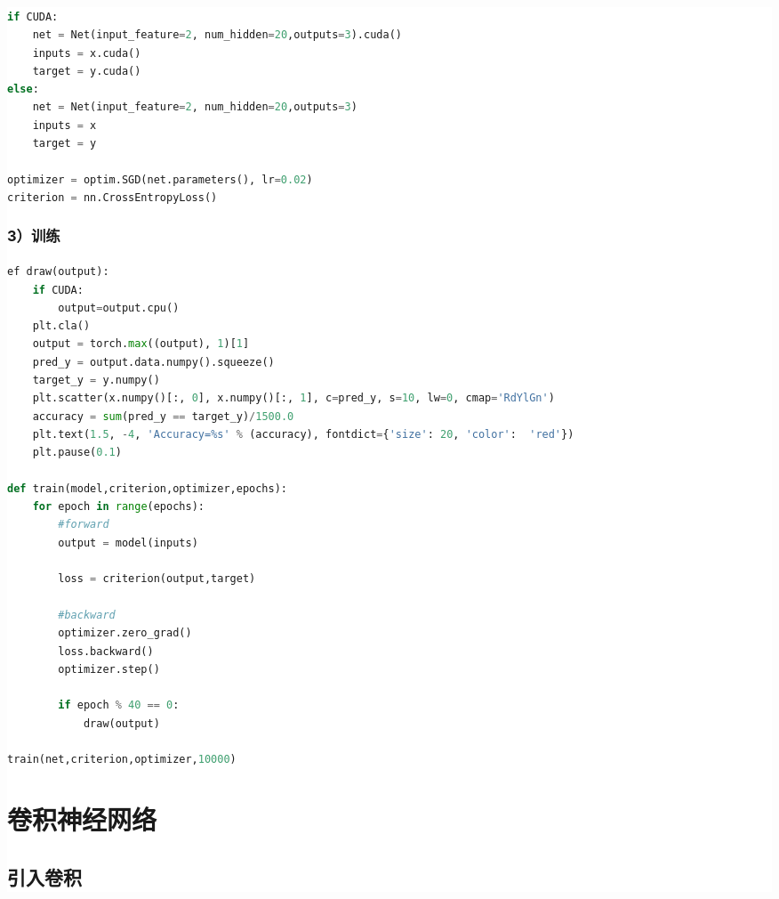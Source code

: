 ```python
if CUDA:
    net = Net(input_feature=2, num_hidden=20,outputs=3).cuda()
    inputs = x.cuda()
    target = y.cuda()
else:
    net = Net(input_feature=2, num_hidden=20,outputs=3)
    inputs = x
    target = y

optimizer = optim.SGD(net.parameters(), lr=0.02)
criterion = nn.CrossEntropyLoss()
```

### 3）训练

```python
ef draw(output):
    if CUDA:
        output=output.cpu()
    plt.cla()
    output = torch.max((output), 1)[1] 
    pred_y = output.data.numpy().squeeze()
    target_y = y.numpy()
    plt.scatter(x.numpy()[:, 0], x.numpy()[:, 1], c=pred_y, s=10, lw=0, cmap='RdYlGn')
    accuracy = sum(pred_y == target_y)/1500.0  
    plt.text(1.5, -4, 'Accuracy=%s' % (accuracy), fontdict={'size': 20, 'color':  'red'})
    plt.pause(0.1)

def train(model,criterion,optimizer,epochs):
    for epoch in range(epochs):
        #forward
        output = model(inputs)
        
        loss = criterion(output,target)

        #backward
        optimizer.zero_grad()
        loss.backward()
        optimizer.step()
        
        if epoch % 40 == 0:
            draw(output)

train(net,criterion,optimizer,10000)
```

# 卷积神经网络

## 引入卷积
